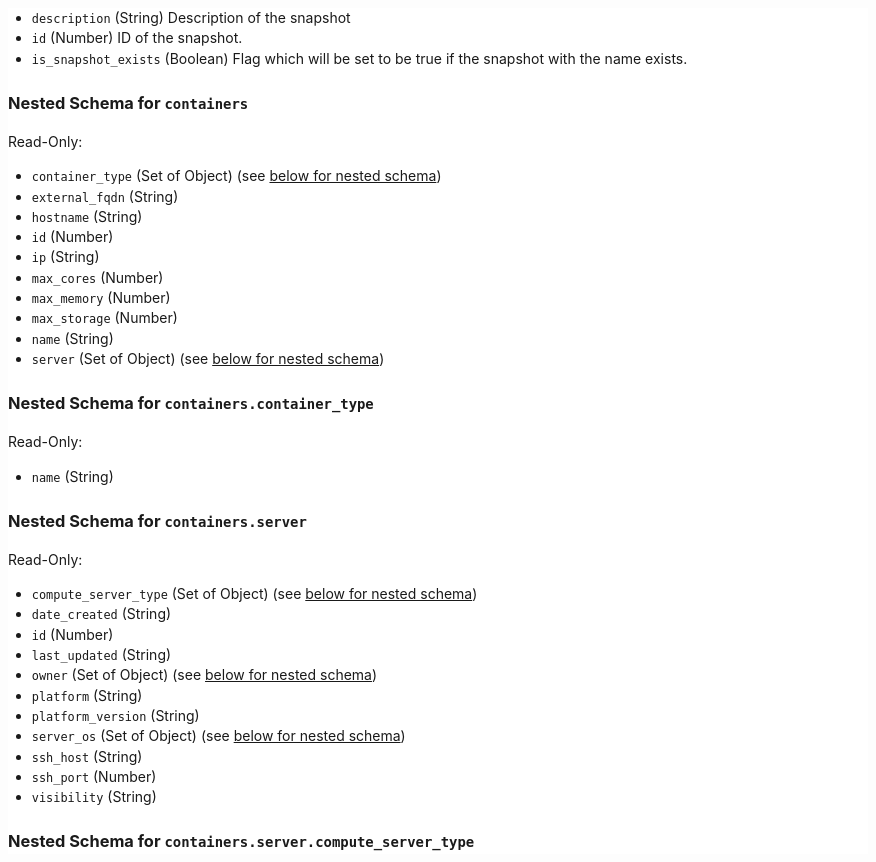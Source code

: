 - `description` (String) Description of the snapshot
- `id` (Number) ID of the snapshot.
- `is_snapshot_exists` (Boolean) Flag which will be set to be true if the snapshot with the name
							exists.


<a id="nestedatt--containers"></a>
### Nested Schema for `containers`

Read-Only:

- `container_type` (Set of Object) (see [below for nested schema](#nestedobjatt--containers--container_type))
- `external_fqdn` (String)
- `hostname` (String)
- `id` (Number)
- `ip` (String)
- `max_cores` (Number)
- `max_memory` (Number)
- `max_storage` (Number)
- `name` (String)
- `server` (Set of Object) (see [below for nested schema](#nestedobjatt--containers--server))

<a id="nestedobjatt--containers--container_type"></a>
### Nested Schema for `containers.container_type`

Read-Only:

- `name` (String)


<a id="nestedobjatt--containers--server"></a>
### Nested Schema for `containers.server`

Read-Only:

- `compute_server_type` (Set of Object) (see [below for nested schema](#nestedobjatt--containers--server--compute_server_type))
- `date_created` (String)
- `id` (Number)
- `last_updated` (String)
- `owner` (Set of Object) (see [below for nested schema](#nestedobjatt--containers--server--owner))
- `platform` (String)
- `platform_version` (String)
- `server_os` (Set of Object) (see [below for nested schema](#nestedobjatt--containers--server--server_os))
- `ssh_host` (String)
- `ssh_port` (Number)
- `visibility` (String)

<a id="nestedobjatt--containers--server--compute_server_type"></a>
### Nested Schema for `containers.server.compute_server_type`
